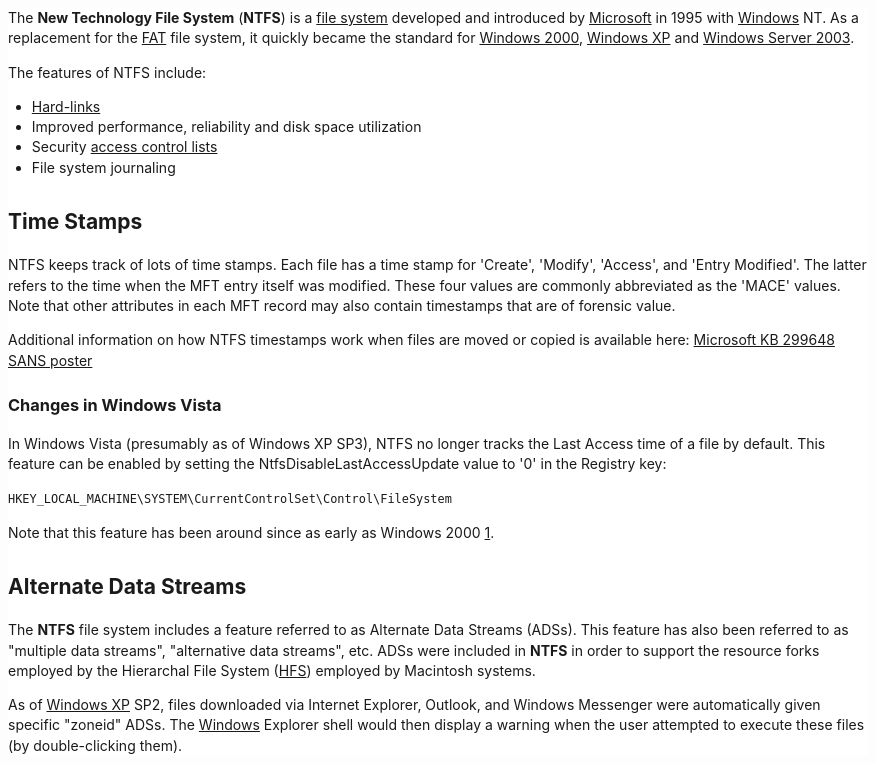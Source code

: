 The **New Technology File System** (**NTFS**) is a [file
system](file_system "wikilink") developed and introduced by
[Microsoft](Microsoft "wikilink") in 1995 with
[Windows](Windows "wikilink") NT. As a replacement for the
[FAT](FAT "wikilink") file system, it quickly became the standard for
[Windows 2000](Windows_2000 "wikilink"), [Windows
XP](Windows_XP "wikilink") and [Windows Server
2003](Windows_Server_2003 "wikilink").

The features of NTFS include:

- [Hard-links](Hard-links "wikilink")
- Improved performance, reliability and disk space utilization
- Security [access control lists](access_control_lists "wikilink")
- File system journaling

## Time Stamps

NTFS keeps track of lots of time stamps. Each file has a time stamp for
'Create', 'Modify', 'Access', and 'Entry Modified'. The latter refers to
the time when the MFT entry itself was modified. These four values are
commonly abbreviated as the 'MACE' values. Note that other attributes in
each MFT record may also contain timestamps that are of forensic value.

Additional information on how NTFS timestamps work when files are moved
or copied is available here: [Microsoft KB
299648](http://support.microsoft.com/kb/299648) [SANS
poster](https://www.sans.org/security-resources/posters/windows-forensic-analysis/170/download)

### Changes in Windows Vista

In Windows Vista (presumably as of Windows XP SP3), NTFS no longer
tracks the Last Access time of a file by default. This feature can be
enabled by setting the NtfsDisableLastAccessUpdate value to '0' in the
Registry key:

    HKEY_LOCAL_MACHINE\SYSTEM\CurrentControlSet\Control\FileSystem

Note that this feature has been around since as early as Windows 2000
[1](http://technet.microsoft.com/en-us/library/cc959914.aspx).

## Alternate Data Streams

The **NTFS** file system includes a feature referred to as Alternate
Data Streams (ADSs). This feature has also been referred to as "multiple
data streams", "alternative data streams", etc. ADSs were included in
**NTFS** in order to support the resource forks employed by the
Hierarchal File System ([HFS](HFS "wikilink")) employed by Macintosh
systems.

As of [Windows XP](Windows_XP "wikilink") SP2, files downloaded via
Internet Explorer, Outlook, and Windows Messenger were automatically
given specific "zoneid" ADSs. The [Windows](Windows "wikilink") Explorer
shell would then display a warning when the user attempted to execute
these files (by double-clicking them).
